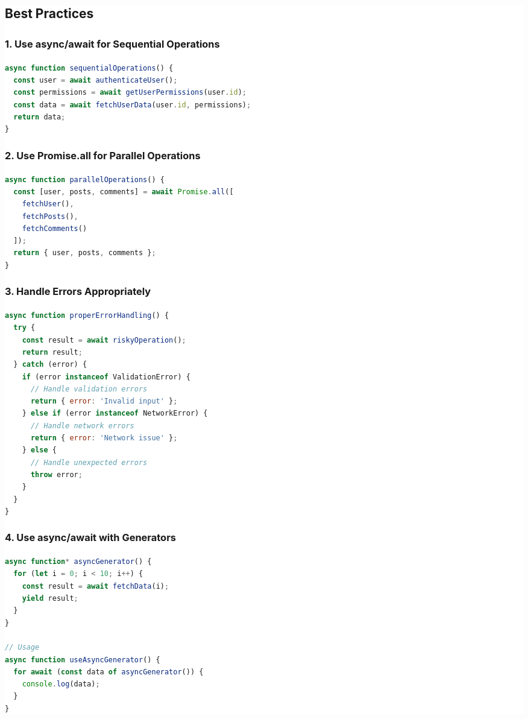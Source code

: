## Best Practices

### 1. **Use async/await for Sequential Operations**
```javascript
async function sequentialOperations() {
  const user = await authenticateUser();
  const permissions = await getUserPermissions(user.id);
  const data = await fetchUserData(user.id, permissions);
  return data;
}
```

### 2. **Use Promise.all for Parallel Operations**
```javascript
async function parallelOperations() {
  const [user, posts, comments] = await Promise.all([
    fetchUser(),
    fetchPosts(),
    fetchComments()
  ]);
  return { user, posts, comments };
}
```

### 3. **Handle Errors Appropriately**
```javascript
async function properErrorHandling() {
  try {
    const result = await riskyOperation();
    return result;
  } catch (error) {
    if (error instanceof ValidationError) {
      // Handle validation errors
      return { error: 'Invalid input' };
    } else if (error instanceof NetworkError) {
      // Handle network errors
      return { error: 'Network issue' };
    } else {
      // Handle unexpected errors
      throw error;
    }
  }
}
```

### 4. **Use async/await with Generators**
```javascript
async function* asyncGenerator() {
  for (let i = 0; i < 10; i++) {
    const result = await fetchData(i);
    yield result;
  }
}

// Usage
async function useAsyncGenerator() {
  for await (const data of asyncGenerator()) {
    console.log(data);
  }
}
```
